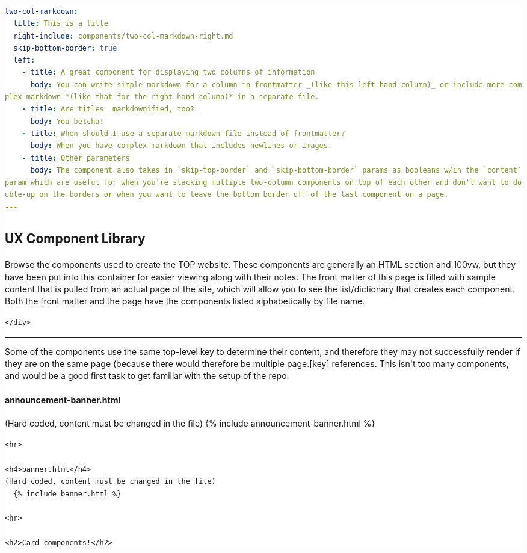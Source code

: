 ```yaml
two-col-markdown:
  title: This is a title
  right-include: components/two-col-markdown-right.md
  skip-bottom-border: true
  left: 
    - title: A great component for displaying two columns of information
      body: You can write simple markdown for a column in frontmatter _(like this left-hand column)_ or include more complex markdown *(like that for the right-hand column)* in a separate file.
    - title: Are titles _markdownified, too?_ 
      body: You betcha!
    - title: When should I use a separate markdown file instead of frontmatter?
      body: When you have complex markdown that includes newlines or images. 
    - title: Other parameters
      body: The component also takes in `skip-top-border` and `skip-bottom-border` params as booleans w/in the `content` param which are useful for when you're stacking multiple two-column components on top of each other and don't want to double-up on the borders or when you want to leave the bottom border off of the last component on a page.
---
```

<section>
  <div class="grid-container"
  >
  <div class="desktop:padding-top-9">
    <h1 class="grid-col-8
     display-inline-block padding-top-9">UX Component Library</h1>
    <p class="usa-hero__subtitle grid-col-5">Browse the components used to create the TOP website. These components are generally an HTML section and 100vw, but they have been put into this container for easier viewing along with their notes. The front matter of this page is filled with sample content that is pulled from an actual page of the site, which will allow you to see the list/dictionary that creates each component. Both the front matter and the page have the components listed alphabetically by file name.</p>

    </div>

<hr>
  <p>Some of the components use the same top-level key to determine their content, and therefore they may not successfully render if they are on the same page (because there would therefore be multiple page.[key] references. This isn't too many components, and would be a good first task to get familiar with the setup of the repo.</p>  
    <h4>announcement-banner.html</h4>
    (Hard coded, content must be changed in the file)
      {% include announcement-banner.html %}

    <hr>

    <h4>banner.html</h4>
    (Hard coded, content must be changed in the file)
      {% include banner.html %}

    <hr>

    <h2>Card components!</h2>
    